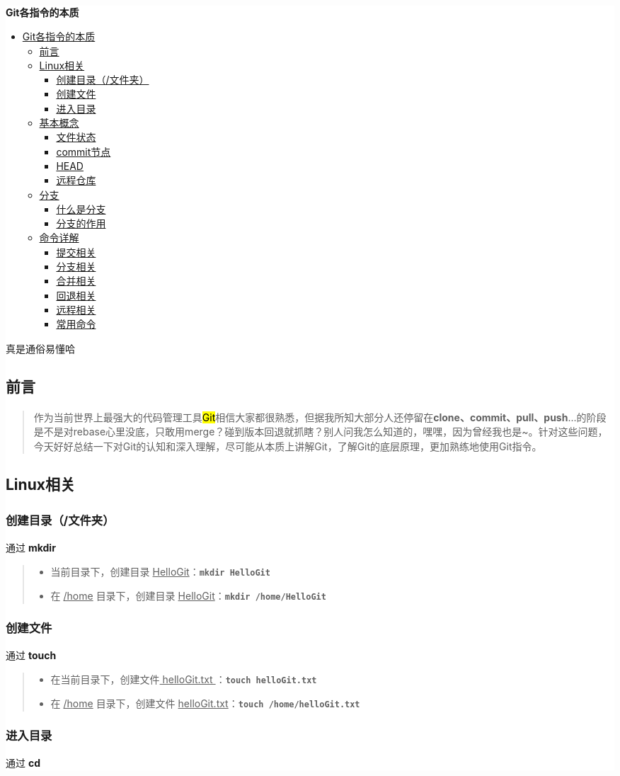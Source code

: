 **Git各指令的本质**

- [Git各指令的本质](#git各指令的本质)
  - [前言](#前言)
  - [Linux相关](#linux相关)
    - [创建目录（/文件夹）](#创建目录文件夹)
    - [创建文件](#创建文件)
    - [进入目录](#进入目录)
  - [基本概念](#基本概念)
    - [文件状态](#文件状态)
    - [commit节点](#commit节点)
    - [HEAD](#head)
    - [远程仓库](#远程仓库)
  - [分支](#分支)
    - [什么是分支](#什么是分支)
    - [分支的作用](#分支的作用)
  - [命令详解](#命令详解)
    - [提交相关](#提交相关)
    - [分支相关](#分支相关)
    - [合并相关](#合并相关)
    - [回退相关](#回退相关)
    - [远程相关](#远程相关) 
    - [常用命令](#常用命令)

真是通俗易懂哈

## 前言

> 作为当前世界上最强大的代码管理工具<mark>Git</mark>相信大家都很熟悉，但据我所知大部分人还停留在**clone、commit、pull、push**...的阶段是不是对rebase心里没底，只敢用merge？碰到版本回退就抓瞎？别人问我怎么知道的，嘿嘿，因为曾经我也是~。针对这些问题，今天好好总结一下对Git的认知和深入理解，尽可能从本质上讲解Git，了解Git的底层原理，更加熟练地使用Git指令。

## Linux相关

### 创建目录（/文件夹）

通过 **mkdir** 

> * 当前目录下，创建目录 <u>HelloGit</u>：**`mkdir HelloGit`**
> 
> * 在 <u>/home</u> 目录下，创建目录 <u>HelloGit</u>：**`mkdir /home/HelloGit`**

### 创建文件

通过 **touch**

> * 在当前目录下，创建文件<u> helloGit.txt </u>：**`touch helloGit.txt`**
> 
> * 在 <u>/home</u> 目录下，创建文件 <u>helloGit.txt</u>：**`touch /home/helloGit.txt`** 

### 进入目录

通过 **cd**
